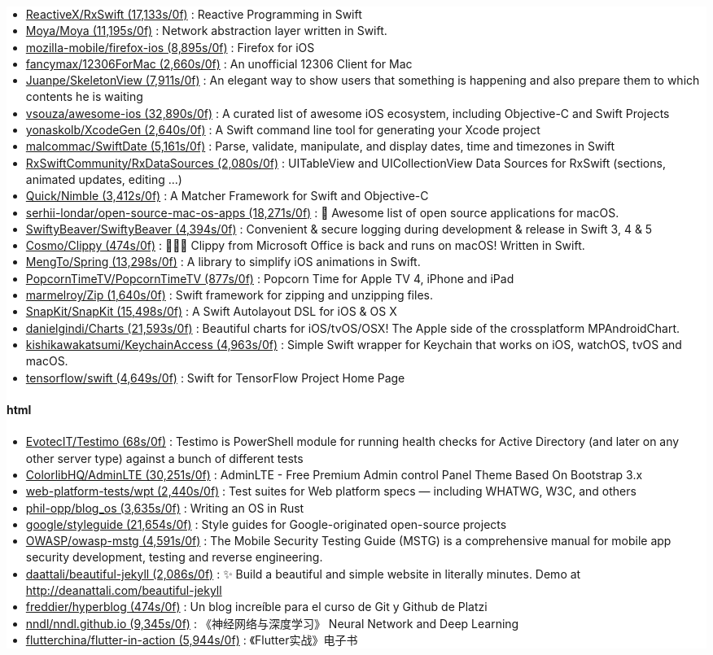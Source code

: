 * [ReactiveX/RxSwift (17,133s/0f)](https://github.com/ReactiveX/RxSwift) : Reactive Programming in Swift
* [Moya/Moya (11,195s/0f)](https://github.com/Moya/Moya) : Network abstraction layer written in Swift.
* [mozilla-mobile/firefox-ios (8,895s/0f)](https://github.com/mozilla-mobile/firefox-ios) : Firefox for iOS
* [fancymax/12306ForMac (2,660s/0f)](https://github.com/fancymax/12306ForMac) : An unofficial 12306 Client for Mac
* [Juanpe/SkeletonView (7,911s/0f)](https://github.com/Juanpe/SkeletonView) : An elegant way to show users that something is happening and also prepare them to which contents he is waiting
* [vsouza/awesome-ios (32,890s/0f)](https://github.com/vsouza/awesome-ios) : A curated list of awesome iOS ecosystem, including Objective-C and Swift Projects
* [yonaskolb/XcodeGen (2,640s/0f)](https://github.com/yonaskolb/XcodeGen) : A Swift command line tool for generating your Xcode project
* [malcommac/SwiftDate (5,161s/0f)](https://github.com/malcommac/SwiftDate) : Parse, validate, manipulate, and display dates, time and timezones in Swift
* [RxSwiftCommunity/RxDataSources (2,080s/0f)](https://github.com/RxSwiftCommunity/RxDataSources) : UITableView and UICollectionView Data Sources for RxSwift (sections, animated updates, editing ...)
* [Quick/Nimble (3,412s/0f)](https://github.com/Quick/Nimble) : A Matcher Framework for Swift and Objective-C
* [serhii-londar/open-source-mac-os-apps (18,271s/0f)](https://github.com/serhii-londar/open-source-mac-os-apps) : 🚀 Awesome list of open source applications for macOS.
* [SwiftyBeaver/SwiftyBeaver (4,394s/0f)](https://github.com/SwiftyBeaver/SwiftyBeaver) : Convenient & secure logging during development & release in Swift 3, 4 & 5
* [Cosmo/Clippy (474s/0f)](https://github.com/Cosmo/Clippy) : 📎💬🎉 Clippy from Microsoft Office is back and runs on macOS! Written in Swift.
* [MengTo/Spring (13,298s/0f)](https://github.com/MengTo/Spring) : A library to simplify iOS animations in Swift.
* [PopcornTimeTV/PopcornTimeTV (877s/0f)](https://github.com/PopcornTimeTV/PopcornTimeTV) : Popcorn Time for Apple TV 4, iPhone and iPad
* [marmelroy/Zip (1,640s/0f)](https://github.com/marmelroy/Zip) : Swift framework for zipping and unzipping files.
* [SnapKit/SnapKit (15,498s/0f)](https://github.com/SnapKit/SnapKit) : A Swift Autolayout DSL for iOS & OS X
* [danielgindi/Charts (21,593s/0f)](https://github.com/danielgindi/Charts) : Beautiful charts for iOS/tvOS/OSX! The Apple side of the crossplatform MPAndroidChart.
* [kishikawakatsumi/KeychainAccess (4,963s/0f)](https://github.com/kishikawakatsumi/KeychainAccess) : Simple Swift wrapper for Keychain that works on iOS, watchOS, tvOS and macOS.
* [tensorflow/swift (4,649s/0f)](https://github.com/tensorflow/swift) : Swift for TensorFlow Project Home Page

#### html
* [EvotecIT/Testimo (68s/0f)](https://github.com/EvotecIT/Testimo) : Testimo is PowerShell module for running health checks for Active Directory (and later on any other server type) against a bunch of different tests
* [ColorlibHQ/AdminLTE (30,251s/0f)](https://github.com/ColorlibHQ/AdminLTE) : AdminLTE - Free Premium Admin control Panel Theme Based On Bootstrap 3.x
* [web-platform-tests/wpt (2,440s/0f)](https://github.com/web-platform-tests/wpt) : Test suites for Web platform specs — including WHATWG, W3C, and others
* [phil-opp/blog_os (3,635s/0f)](https://github.com/phil-opp/blog_os) : Writing an OS in Rust
* [google/styleguide (21,654s/0f)](https://github.com/google/styleguide) : Style guides for Google-originated open-source projects
* [OWASP/owasp-mstg (4,591s/0f)](https://github.com/OWASP/owasp-mstg) : The Mobile Security Testing Guide (MSTG) is a comprehensive manual for mobile app security development, testing and reverse engineering.
* [daattali/beautiful-jekyll (2,086s/0f)](https://github.com/daattali/beautiful-jekyll) : ✨ Build a beautiful and simple website in literally minutes. Demo at http://deanattali.com/beautiful-jekyll
* [freddier/hyperblog (474s/0f)](https://github.com/freddier/hyperblog) : Un blog increíble para el curso de Git y Github de Platzi
* [nndl/nndl.github.io (9,345s/0f)](https://github.com/nndl/nndl.github.io) : 《神经网络与深度学习》 Neural Network and Deep Learning
* [flutterchina/flutter-in-action (5,944s/0f)](https://github.com/flutterchina/flutter-in-action) : 《Flutter实战》电子书